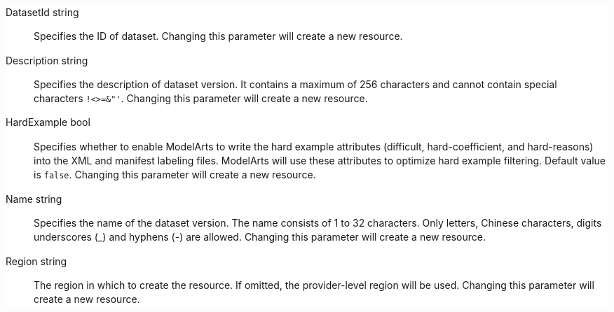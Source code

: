 <div>
<pulumi-choosable type="language" values="go">
<dl class="resources-properties"><dt class="property-required property-replacement"
            title="Required">
        <span id="datasetid_go">
<a data-swiftype-name="resource-property" data-swiftype-type="text" href="#datasetid_go" style="color: inherit; text-decoration: inherit;">Dataset<wbr>Id</a>
</span>
        <span class="property-indicator"></span>
        <span class="property-type">string</span>
    </dt>
    <dd><p>Specifies the ID of dataset.
Changing this parameter will create a new resource.</p>
</dd><dt class="property-optional property-replacement"
            title="Optional">
        <span id="description_go">
<a data-swiftype-name="resource-property" data-swiftype-type="text" href="#description_go" style="color: inherit; text-decoration: inherit;">Description</a>
</span>
        <span class="property-indicator"></span>
        <span class="property-type">string</span>
    </dt>
    <dd><p>Specifies the description of dataset version. It contains a maximum of
256 characters and cannot contain special characters <code>!&lt;&gt;=&amp;&quot;'</code>. Changing this parameter will create a new resource.</p>
</dd><dt class="property-optional property-replacement"
            title="Optional">
        <span id="hardexample_go">
<a data-swiftype-name="resource-property" data-swiftype-type="text" href="#hardexample_go" style="color: inherit; text-decoration: inherit;">Hard<wbr>Example</a>
</span>
        <span class="property-indicator"></span>
        <span class="property-type">bool</span>
    </dt>
    <dd><p>Specifies whether to enable ModelArts to write the hard example
attributes (difficult, hard-coefficient, and hard-reasons) into the XML and manifest labeling files. ModelArts will
use these attributes to optimize hard example filtering. Default value is <code>false</code>.
Changing this parameter will create a new resource.</p>
</dd><dt class="property-optional property-replacement"
            title="Optional">
        <span id="name_go">
<a data-swiftype-name="resource-property" data-swiftype-type="text" href="#name_go" style="color: inherit; text-decoration: inherit;">Name</a>
</span>
        <span class="property-indicator"></span>
        <span class="property-type">string</span>
    </dt>
    <dd><p>Specifies the name of the dataset version. The name consists of 1 to 32
characters. Only letters, Chinese characters, digits underscores (_) and hyphens (-) are allowed.
Changing this parameter will create a new resource.</p>
</dd><dt class="property-optional property-replacement"
            title="Optional">
        <span id="region_go">
<a data-swiftype-name="resource-property" data-swiftype-type="text" href="#region_go" style="color: inherit; text-decoration: inherit;">Region</a>
</span>
        <span class="property-indicator"></span>
        <span class="property-type">string</span>
    </dt>
    <dd><p>The region in which to create the resource. If omitted, the
provider-level region will be used. Changing this parameter will create a new resource.</p>
</dd><dt class="property-optional property-replacement"
            title="Optional">
